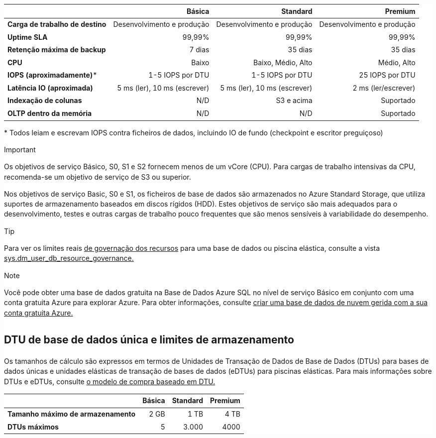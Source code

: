 ||Básica|Standard|Premium|
| :-- | --: |--:| --:|
|**Carga de trabalho de destino**|Desenvolvimento e produção|Desenvolvimento e produção|Desenvolvimento e produção|
|**Uptime SLA**|99,99%|99,99%|99,99%|
|**Retenção máxima de backup**|7 dias|35 dias|35 dias|
|**CPU**|Baixo|Baixo, Médio, Alto|Médio, Alto|
|**IOPS (aproximadamente)**\* |1-5 IOPS por DTU| 1-5 IOPS por DTU | 25 IOPS por DTU|
|**Latência IO (aproximada)**|5 ms (ler), 10 ms (escrever)|5 ms (ler), 10 ms (escrever)|2 ms (ler/escrever)|
|**Indexação de colunas** |N/D|S3 e acima|Suportado|
|**OLTP dentro da memória**|N/D|N/D|Suportado|

\* Todos leiam e escrevam IOPS contra ficheiros de dados, incluindo IO de fundo (checkpoint e escritor preguiçoso)

> [!IMPORTANT]
> Os objetivos de serviço Básico, S0, S1 e S2 fornecem menos de um vCore (CPU).  Para cargas de trabalho intensivas da CPU, recomenda-se um objetivo de serviço de S3 ou superior. 
>
> Nos objetivos de serviço Basic, S0 e S1, os ficheiros de base de dados são armazenados no Azure Standard Storage, que utiliza suportes de armazenamento baseados em discos rígidos (HDD). Estes objetivos de serviço são mais adequados para o desenvolvimento, testes e outras cargas de trabalho pouco frequentes que são menos sensíveis à variabilidade do desempenho.
>

> [!TIP]
> Para ver os limites reais [de governação dos recursos](resource-limits-logical-server.md#resource-governance) para uma base de dados ou piscina elástica, consulte a vista [sys.dm_user_db_resource_governance.](https://docs.microsoft.com/sql/relational-databases/system-dynamic-management-views/sys-dm-user-db-resource-governor-azure-sql-database)

> [!NOTE]
> Você pode obter uma base de dados gratuita na Base de Dados Azure SQL no nível de serviço Básico em conjunto com uma conta gratuita Azure para explorar Azure. Para obter informações, consulte [criar uma base de dados de nuvem gerida com a sua conta gratuita Azure.](https://azure.microsoft.com/free/services/sql-database/)

## <a name="single-database-dtu-and-storage-limits"></a>DTU de base de dados única e limites de armazenamento

Os tamanhos de cálculo são expressos em termos de Unidades de Transação de Dados de Base de Dados (DTUs) para bases de dados únicas e unidades elásticas de transação de bases de dados (eDTUs) para piscinas elásticas. Para mais informações sobre DTUs e eDTUs, consulte [o modelo de compra baseado em DTU.](purchasing-models.md#dtu-based-purchasing-model)

||Básica|Standard|Premium|
| :-- | --: | --: | --: |
| **Tamanho máximo de armazenamento** | 2 GB | 1 TB | 4 TB  |
| **DTUs máximos** | 5 | 3.000 | 4000 |
